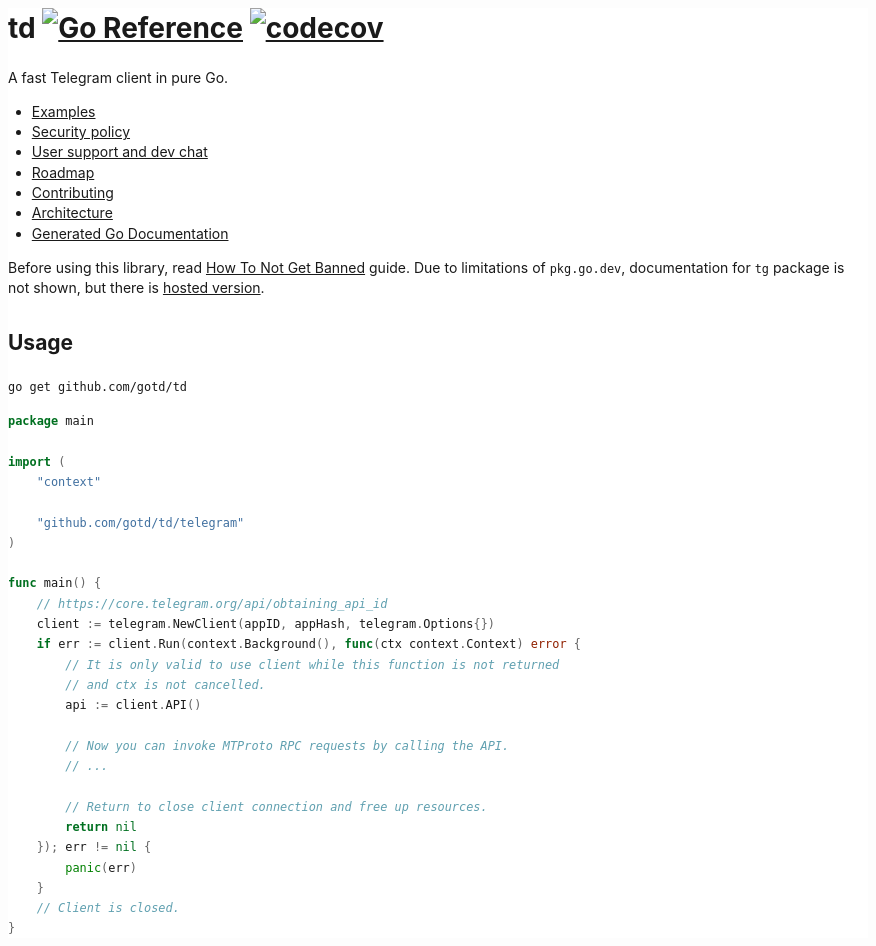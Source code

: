 # td [![Go Reference](https://pkg.go.dev/badge/github.com/gotd/td.svg)](https://pkg.go.dev/github.com/gotd/td/telegram) [![codecov](https://codecov.io/gh/gotd/td/branch/main/graph/badge.svg?token=shR5PXG7Ds)](https://codecov.io/gh/gotd/td)

A fast Telegram client in pure Go.

* [Examples](examples)
* [Security policy](.github/SECURITY.md)
* [User support and dev chat](.github/SUPPORT.md)
* [Roadmap](ROADMAP.md)
* [Contributing](CONTRIBUTING.md)
* [Architecture](ARCHITECTURE.md)
* [Generated Go Documentation](https://ref.gotd.dev/pkg/github.com/gotd/td/tg.html)

Before using this library, read [How To Not Get Banned](.github/SUPPORT.md#how-to-not-get-banned) guide.
Due to limitations of `pkg.go.dev`, documentation for `tg` package is not shown, but there is [hosted version](https://ref.gotd.dev/pkg/github.com/gotd/td/tg.html).

## Usage

```console
go get github.com/gotd/td
```

```go
package main

import (
	"context"

	"github.com/gotd/td/telegram"
)

func main() {
	// https://core.telegram.org/api/obtaining_api_id
	client := telegram.NewClient(appID, appHash, telegram.Options{})
	if err := client.Run(context.Background(), func(ctx context.Context) error {
		// It is only valid to use client while this function is not returned
		// and ctx is not cancelled.
		api := client.API()

		// Now you can invoke MTProto RPC requests by calling the API.
		// ...

		// Return to close client connection and free up resources.
		return nil
	}); err != nil {
		panic(err)
	}
	// Client is closed.
}
```

